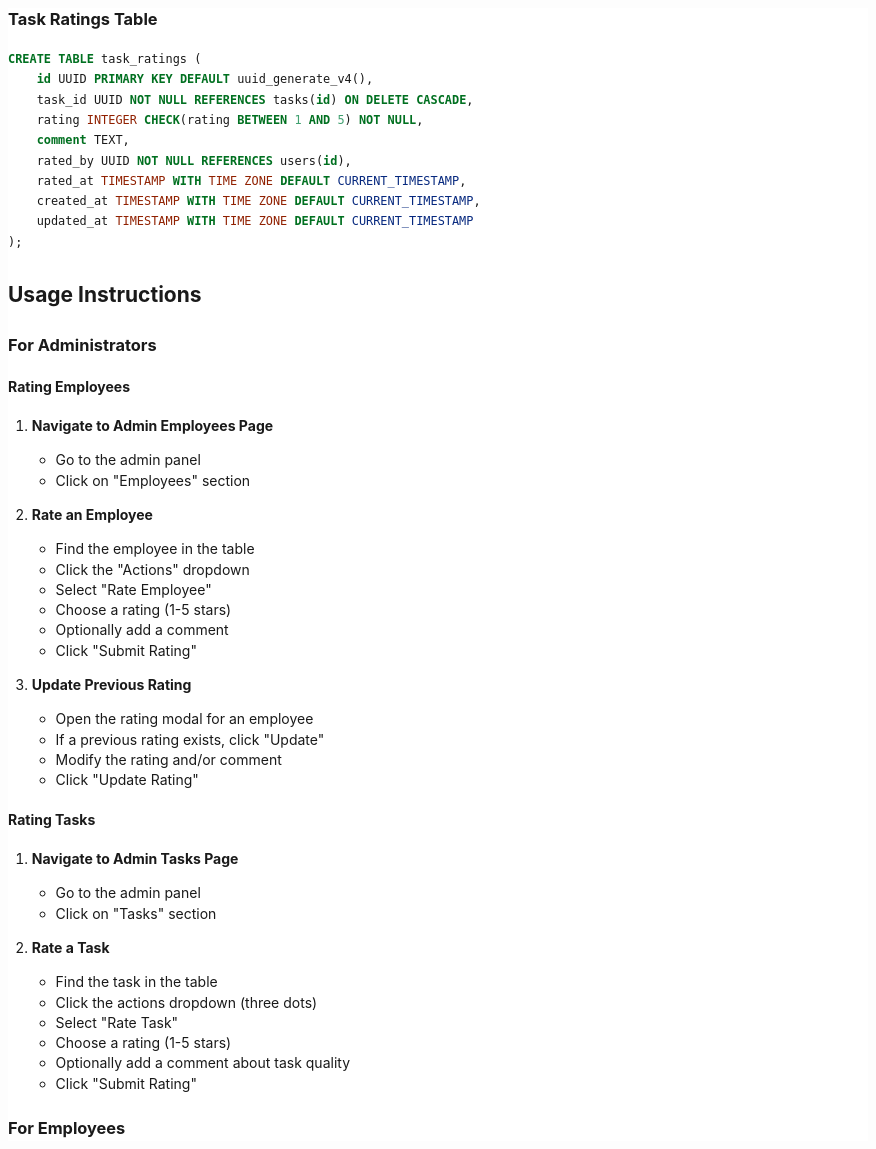 ### Task Ratings Table
```sql
CREATE TABLE task_ratings (
    id UUID PRIMARY KEY DEFAULT uuid_generate_v4(),
    task_id UUID NOT NULL REFERENCES tasks(id) ON DELETE CASCADE,
    rating INTEGER CHECK(rating BETWEEN 1 AND 5) NOT NULL,
    comment TEXT,
    rated_by UUID NOT NULL REFERENCES users(id),
    rated_at TIMESTAMP WITH TIME ZONE DEFAULT CURRENT_TIMESTAMP,
    created_at TIMESTAMP WITH TIME ZONE DEFAULT CURRENT_TIMESTAMP,
    updated_at TIMESTAMP WITH TIME ZONE DEFAULT CURRENT_TIMESTAMP
);
```

## Usage Instructions

### For Administrators

#### Rating Employees
1. **Navigate to Admin Employees Page**
   - Go to the admin panel
   - Click on "Employees" section

2. **Rate an Employee**
   - Find the employee in the table
   - Click the "Actions" dropdown
   - Select "Rate Employee"
   - Choose a rating (1-5 stars)
   - Optionally add a comment
   - Click "Submit Rating"

3. **Update Previous Rating**
   - Open the rating modal for an employee
   - If a previous rating exists, click "Update"
   - Modify the rating and/or comment
   - Click "Update Rating"

#### Rating Tasks
1. **Navigate to Admin Tasks Page**
   - Go to the admin panel
   - Click on "Tasks" section

2. **Rate a Task**
   - Find the task in the table
   - Click the actions dropdown (three dots)
   - Select "Rate Task"
   - Choose a rating (1-5 stars)
   - Optionally add a comment about task quality
   - Click "Submit Rating"

### For Employees
